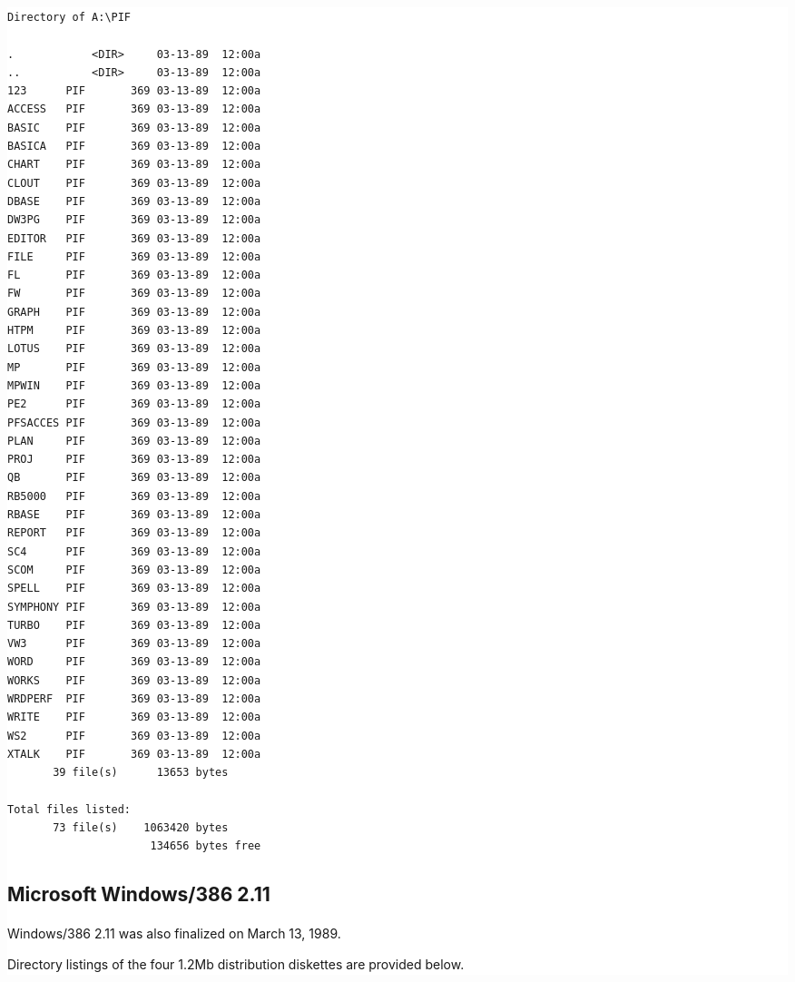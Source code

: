 	Directory of A:\PIF

	.            <DIR>     03-13-89  12:00a
	..           <DIR>     03-13-89  12:00a
	123      PIF       369 03-13-89  12:00a
	ACCESS   PIF       369 03-13-89  12:00a
	BASIC    PIF       369 03-13-89  12:00a
	BASICA   PIF       369 03-13-89  12:00a
	CHART    PIF       369 03-13-89  12:00a
	CLOUT    PIF       369 03-13-89  12:00a
	DBASE    PIF       369 03-13-89  12:00a
	DW3PG    PIF       369 03-13-89  12:00a
	EDITOR   PIF       369 03-13-89  12:00a
	FILE     PIF       369 03-13-89  12:00a
	FL       PIF       369 03-13-89  12:00a
	FW       PIF       369 03-13-89  12:00a
	GRAPH    PIF       369 03-13-89  12:00a
	HTPM     PIF       369 03-13-89  12:00a
	LOTUS    PIF       369 03-13-89  12:00a
	MP       PIF       369 03-13-89  12:00a
	MPWIN    PIF       369 03-13-89  12:00a
	PE2      PIF       369 03-13-89  12:00a
	PFSACCES PIF       369 03-13-89  12:00a
	PLAN     PIF       369 03-13-89  12:00a
	PROJ     PIF       369 03-13-89  12:00a
	QB       PIF       369 03-13-89  12:00a
	RB5000   PIF       369 03-13-89  12:00a
	RBASE    PIF       369 03-13-89  12:00a
	REPORT   PIF       369 03-13-89  12:00a
	SC4      PIF       369 03-13-89  12:00a
	SCOM     PIF       369 03-13-89  12:00a
	SPELL    PIF       369 03-13-89  12:00a
	SYMPHONY PIF       369 03-13-89  12:00a
	TURBO    PIF       369 03-13-89  12:00a
	VW3      PIF       369 03-13-89  12:00a
	WORD     PIF       369 03-13-89  12:00a
	WORKS    PIF       369 03-13-89  12:00a
	WRDPERF  PIF       369 03-13-89  12:00a
	WRITE    PIF       369 03-13-89  12:00a
	WS2      PIF       369 03-13-89  12:00a
	XTALK    PIF       369 03-13-89  12:00a
	       39 file(s)      13653 bytes

	Total files listed:
	       73 file(s)    1063420 bytes
	                      134656 bytes free

Microsoft Windows/386 2.11
---

Windows/386 2.11 was also finalized on March 13, 1989.

Directory listings of the four 1.2Mb distribution diskettes are provided below.
